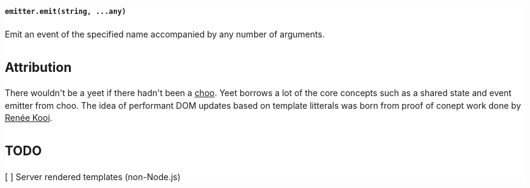 #### `emitter.emit(string, ...any)`
Emit an event of the specified name accompanied by any number of arguments.

## Attribution
There wouldn't be a yeet if there hadn't been a [choo][choo]. Yeet borrows a lot
of the core concepts such as a shared state and event emitter from choo. The
idea of performant DOM updates based on template litterals was born from proof
of conept work done by [Renée Kooi][goto-bus-stop].

## TODO
[ ] Server rendered templates (non-Node.js)

[choo]: https://github.com/choojs/choo
[goto-bus-stop]: https://github.com/goto-bus-stop
[Object prototypes]: https://developer.mozilla.org/en-US/docs/Learn/JavaScript/Objects/Object_prototypes
[generator functions]: https://developer.mozilla.org/en-US/docs/Web/JavaScript/Reference/Statements/function*
[xxs]: https://en.wikipedia.org/wiki/Cross-site_scripting
